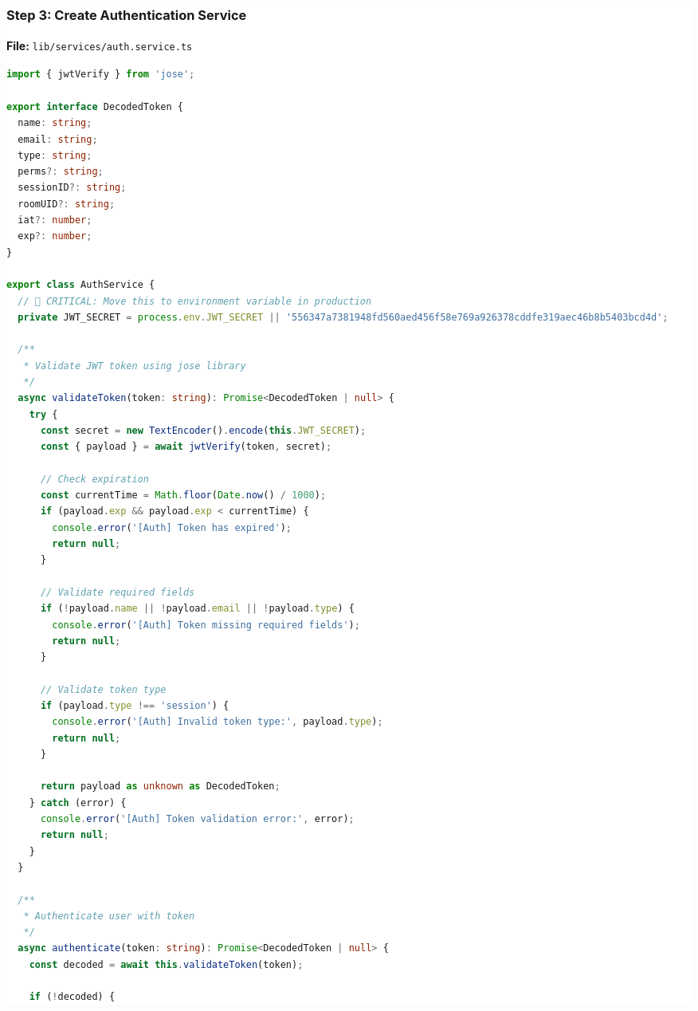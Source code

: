 ### Step 3: Create Authentication Service

**File:** `lib/services/auth.service.ts`

```typescript
import { jwtVerify } from 'jose';

export interface DecodedToken {
  name: string;
  email: string;
  type: string;
  perms?: string;
  sessionID?: string;
  roomUID?: string;
  iat?: number;
  exp?: number;
}

export class AuthService {
  // 🔴 CRITICAL: Move this to environment variable in production
  private JWT_SECRET = process.env.JWT_SECRET || '556347a7381948fd560aed456f58e769a926378cddfe319aec46b8b5403bcd4d';
  
  /**
   * Validate JWT token using jose library
   */
  async validateToken(token: string): Promise<DecodedToken | null> {
    try {
      const secret = new TextEncoder().encode(this.JWT_SECRET);
      const { payload } = await jwtVerify(token, secret);
      
      // Check expiration
      const currentTime = Math.floor(Date.now() / 1000);
      if (payload.exp && payload.exp < currentTime) {
        console.error('[Auth] Token has expired');
        return null;
      }
      
      // Validate required fields
      if (!payload.name || !payload.email || !payload.type) {
        console.error('[Auth] Token missing required fields');
        return null;
      }
      
      // Validate token type
      if (payload.type !== 'session') {
        console.error('[Auth] Invalid token type:', payload.type);
        return null;
      }
      
      return payload as unknown as DecodedToken;
    } catch (error) {
      console.error('[Auth] Token validation error:', error);
      return null;
    }
  }
  
  /**
   * Authenticate user with token
   */
  async authenticate(token: string): Promise<DecodedToken | null> {
    const decoded = await this.validateToken(token);
    
    if (!decoded) {
```